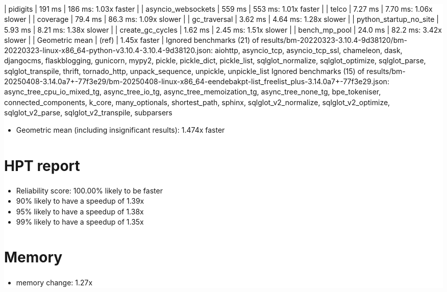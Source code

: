 | pidigits                 | 191 ms                                                 | 186 ms: 1.03x faster                                                     |
| asyncio_websockets       | 559 ms                                                 | 553 ms: 1.01x faster                                                     |
| telco                    | 7.27 ms                                                | 7.70 ms: 1.06x slower                                                    |
| coverage                 | 79.4 ms                                                | 86.3 ms: 1.09x slower                                                    |
| gc_traversal             | 3.62 ms                                                | 4.64 ms: 1.28x slower                                                    |
| python_startup_no_site   | 5.93 ms                                                | 8.21 ms: 1.38x slower                                                    |
| create_gc_cycles         | 1.62 ms                                                | 2.45 ms: 1.51x slower                                                    |
| bench_mp_pool            | 24.0 ms                                                | 82.2 ms: 3.42x slower                                                    |
| Geometric mean           | (ref)                                                  | 1.45x faster                                                             |
Ignored benchmarks (21) of results/bm-20220323-3.10.4-9d38120/bm-20220323-linux-x86_64-python-v3.10.4-3.10.4-9d38120.json: aiohttp, asyncio_tcp, asyncio_tcp_ssl, chameleon, dask, djangocms, flaskblogging, gunicorn, mypy2, pickle, pickle_dict, pickle_list, sqlglot_normalize, sqlglot_optimize, sqlglot_parse, sqlglot_transpile, thrift, tornado_http, unpack_sequence, unpickle, unpickle_list
Ignored benchmarks (15) of results/bm-20250408-3.14.0a7+-77f3e29/bm-20250408-linux-x86_64-eendebakpt-list_freelist_plus-3.14.0a7+-77f3e29.json: async_tree_cpu_io_mixed_tg, async_tree_io_tg, async_tree_memoization_tg, async_tree_none_tg, bpe_tokeniser, connected_components, k_core, many_optionals, shortest_path, sphinx, sqlglot_v2_normalize, sqlglot_v2_optimize, sqlglot_v2_parse, sqlglot_v2_transpile, subparsers

- Geometric mean (including insignificant results): 1.474x faster

# HPT report

- Reliability score: 100.00% likely to be faster
- 90% likely to have a speedup of 1.39x
- 95% likely to have a speedup of 1.38x
- 99% likely to have a speedup of 1.35x

# Memory
- memory change: 1.27x